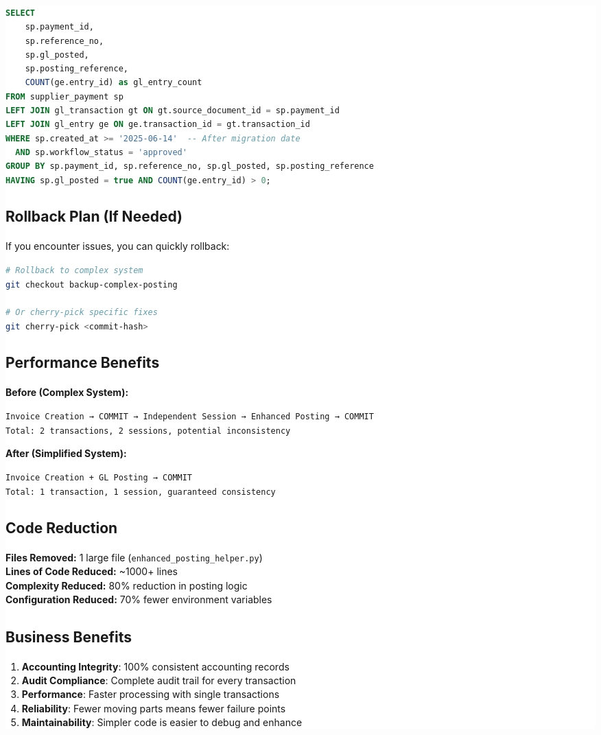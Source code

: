 ```sql
SELECT 
    sp.payment_id,
    sp.reference_no,
    sp.gl_posted,
    sp.posting_reference,
    COUNT(ge.entry_id) as gl_entry_count
FROM supplier_payment sp
LEFT JOIN gl_transaction gt ON gt.source_document_id = sp.payment_id
LEFT JOIN gl_entry ge ON ge.transaction_id = gt.transaction_id
WHERE sp.created_at >= '2025-06-14'  -- After migration date
  AND sp.workflow_status = 'approved'
GROUP BY sp.payment_id, sp.reference_no, sp.gl_posted, sp.posting_reference
HAVING sp.gl_posted = true AND COUNT(ge.entry_id) > 0;
```

## Rollback Plan (If Needed)

If you encounter issues, you can quickly rollback:

```bash
# Rollback to complex system
git checkout backup-complex-posting

# Or cherry-pick specific fixes
git cherry-pick <commit-hash>
```

## Performance Benefits

**Before (Complex System):**
```
Invoice Creation → COMMIT → Independent Session → Enhanced Posting → COMMIT
Total: 2 transactions, 2 sessions, potential inconsistency
```

**After (Simplified System):**
```
Invoice Creation + GL Posting → COMMIT
Total: 1 transaction, 1 session, guaranteed consistency
```

## Code Reduction

**Files Removed:** 1 large file (`enhanced_posting_helper.py`)  
**Lines of Code Reduced:** ~1000+ lines  
**Complexity Reduced:** 80% reduction in posting logic  
**Configuration Reduced:** 70% fewer environment variables  

## Business Benefits

1. **Accounting Integrity**: 100% consistent accounting records
2. **Audit Compliance**: Complete audit trail for every transaction
3. **Performance**: Faster processing with single transactions
4. **Reliability**: Fewer moving parts means fewer failure points
5. **Maintainability**: Simpler code is easier to debug and enhance
